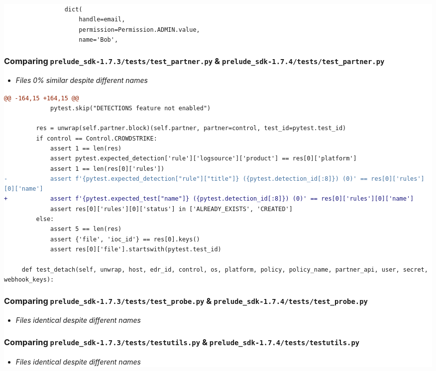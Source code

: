 ```diff
                 dict(
                     handle=email,
                     permission=Permission.ADMIN.value,
                     name='Bob',
```

### Comparing `prelude_sdk-1.7.3/tests/test_partner.py` & `prelude_sdk-1.7.4/tests/test_partner.py`

 * *Files 0% similar despite different names*

```diff
@@ -164,15 +164,15 @@
             pytest.skip("DETECTIONS feature not enabled")
 
         res = unwrap(self.partner.block)(self.partner, partner=control, test_id=pytest.test_id)
         if control == Control.CROWDSTRIKE:
             assert 1 == len(res)
             assert pytest.expected_detection['rule']['logsource']['product'] == res[0]['platform']
             assert 1 == len(res[0]['rules'])
-            assert f'{pytest.expected_detection["rule"]["title"]} ({pytest.detection_id[:8]}) (0)' == res[0]['rules'][0]['name']
+            assert f'{pytest.expected_test["name"]} ({pytest.detection_id[:8]}) (0)' == res[0]['rules'][0]['name']
             assert res[0]['rules'][0]['status'] in ['ALREADY_EXISTS', 'CREATED']
         else:
             assert 5 == len(res)
             assert {'file', 'ioc_id'} == res[0].keys()
             assert res[0]['file'].startswith(pytest.test_id)
 
     def test_detach(self, unwrap, host, edr_id, control, os, platform, policy, policy_name, partner_api, user, secret, webhook_keys):
```

### Comparing `prelude_sdk-1.7.3/tests/test_probe.py` & `prelude_sdk-1.7.4/tests/test_probe.py`

 * *Files identical despite different names*

### Comparing `prelude_sdk-1.7.3/tests/testutils.py` & `prelude_sdk-1.7.4/tests/testutils.py`

 * *Files identical despite different names*

